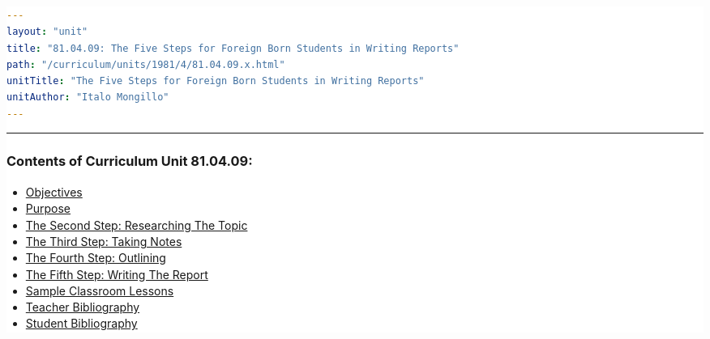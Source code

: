 ```yaml
---
layout: "unit"
title: "81.04.09: The Five Steps for Foreign Born Students in Writing Reports"
path: "/curriculum/units/1981/4/81.04.09.x.html"
unitTitle: "The Five Steps for Foreign Born Students in Writing Reports"
unitAuthor: "Italo Mongillo"
---
```

<body>
<hr/>
 <h3>
  Contents of Curriculum Unit 81.04.09:
 </h3>
 <ul>
  <a href="#a">
   <li>
    Objectives
   </li>
  </a>
  <a href="#b">
   <li>
    Purpose
   </li>
  </a>
  <a href="#c">
   <li>
    The Second Step: Researching The Topic
   </li>
  </a>
  <a href="#d">
   <li>
    The Third Step: Taking Notes
   </li>
  </a>
  <a href="#e">
   <li>
    The Fourth Step: Outlining
   </li>
  </a>
  <a href="#f">
   <li>
    The Fifth Step: Writing The Report
   </li>
  </a>
  <a href="#g">
   <li>
    Sample Classroom Lessons
   </li>
  </a>
  <a href="#h">
   <li>
    Teacher Bibliography
   </li>
  </a>
  <a href="#i">
   <li>
    Student Bibliography
   </li>
  </a>
 </ul>
 <h3>
  <a href="../../../guides/1981/4/81.04.09.x.html">